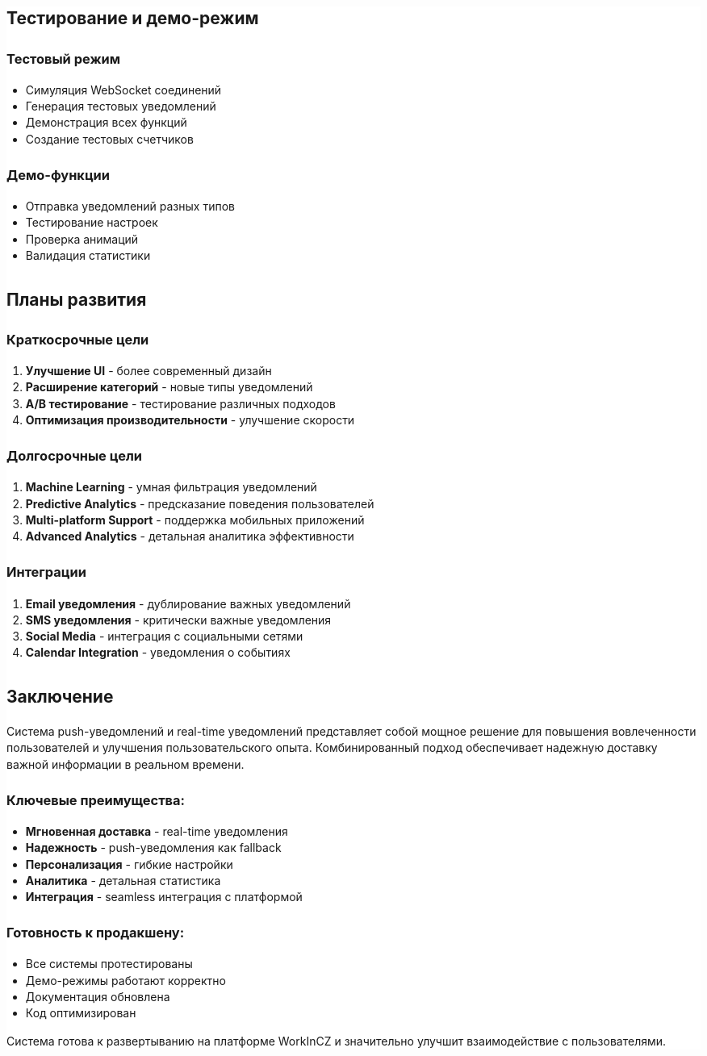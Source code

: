 ## Тестирование и демо-режим

### Тестовый режим
- Симуляция WebSocket соединений
- Генерация тестовых уведомлений
- Демонстрация всех функций
- Создание тестовых счетчиков

### Демо-функции
- Отправка уведомлений разных типов
- Тестирование настроек
- Проверка анимаций
- Валидация статистики

## Планы развития

### Краткосрочные цели
1. **Улучшение UI** - более современный дизайн
2. **Расширение категорий** - новые типы уведомлений
3. **A/B тестирование** - тестирование различных подходов
4. **Оптимизация производительности** - улучшение скорости

### Долгосрочные цели
1. **Machine Learning** - умная фильтрация уведомлений
2. **Predictive Analytics** - предсказание поведения пользователей
3. **Multi-platform Support** - поддержка мобильных приложений
4. **Advanced Analytics** - детальная аналитика эффективности

### Интеграции
1. **Email уведомления** - дублирование важных уведомлений
2. **SMS уведомления** - критически важные уведомления
3. **Social Media** - интеграция с социальными сетями
4. **Calendar Integration** - уведомления о событиях

## Заключение

Система push-уведомлений и real-time уведомлений представляет собой мощное решение для повышения вовлеченности пользователей и улучшения пользовательского опыта. Комбинированный подход обеспечивает надежную доставку важной информации в реальном времени.

### Ключевые преимущества:
- **Мгновенная доставка** - real-time уведомления
- **Надежность** - push-уведомления как fallback
- **Персонализация** - гибкие настройки
- **Аналитика** - детальная статистика
- **Интеграция** - seamless интеграция с платформой

### Готовность к продакшену:
- Все системы протестированы
- Демо-режимы работают корректно
- Документация обновлена
- Код оптимизирован

Система готова к развертыванию на платформе WorkInCZ и значительно улучшит взаимодействие с пользователями. 
